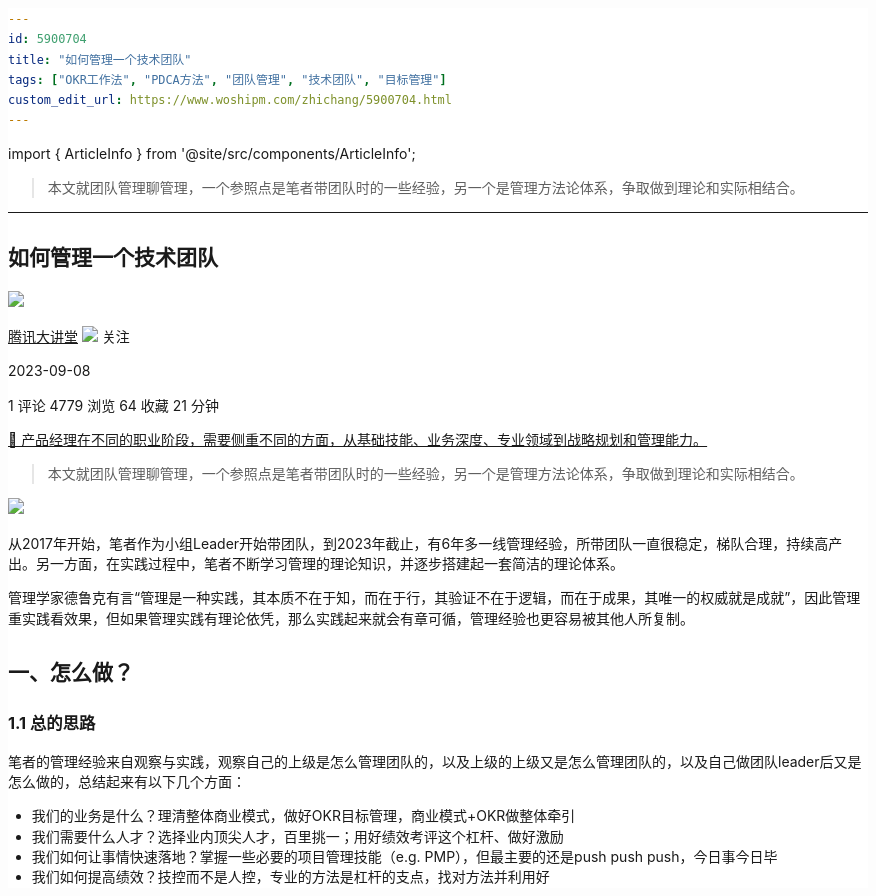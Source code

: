 ```yaml
---
id: 5900704
title: "如何管理一个技术团队"
tags: ["OKR工作法", "PDCA方法", "团队管理", "技术团队", "目标管理"]
custom_edit_url: https://www.woshipm.com/zhichang/5900704.html
---
```

import { ArticleInfo } from '@site/src/components/ArticleInfo';

<ArticleInfo
    author="腾讯大讲堂"
    authorLink="https://www.woshipm.com/u/1310753"
    published="2023-09-08"
    views={4779}
    comments={1}
    collects={64}
/>

> 本文就团队管理聊管理，一个参照点是笔者带团队时的一些经验，另一个是管理方法论体系，争取做到理论和实际相结合。

---

## 如何管理一个技术团队

[![](https://image.woshipm.com/wp-files/2021/08/08rcOflXyTaP6DmkbhVo.jpg!/both/72x72)](https://www.woshipm.com/u/1310753)

[腾讯大讲堂](https://www.woshipm.com/u/1310753) ![](https://static.woshipm.com/tag/1122_1@2x.png) 关注

2023-09-08

1 评论 4779 浏览 64 收藏 21 分钟

[🔗 产品经理在不同的职业阶段，需要侧重不同的方面，从基础技能、业务深度、专业领域到战略规划和管理能力。](https://ke.qidianla.com/courses/90pm)

> 本文就团队管理聊管理，一个参照点是笔者带团队时的一些经验，另一个是管理方法论体系，争取做到理论和实际相结合。

![](https://image.woshipm.com/2023/04/14/8818f74c-da8d-11ed-96fe-00163e0b5ff3.jpg)

从2017年开始，笔者作为小组Leader开始带团队，到2023年截止，有6年多一线管理经验，所带团队一直很稳定，梯队合理，持续高产出。另一方面，在实践过程中，笔者不断学习管理的理论知识，并逐步搭建起一套简洁的理论体系。

管理学家德鲁克有言“管理是一种实践，其本质不在于知，而在于行，其验证不在于逻辑，而在于成果，其唯一的权威就是成就”，因此管理重实践看效果，但如果管理实践有理论依凭，那么实践起来就会有章可循，管理经验也更容易被其他人所复制。

## 一、怎么做？

### 1.1 总的思路

笔者的管理经验来自观察与实践，观察自己的上级是怎么管理团队的，以及上级的上级又是怎么管理团队的，以及自己做团队leader后又是怎么做的，总结起来有以下几个方面：

*   我们的业务是什么？理清整体商业模式，做好OKR目标管理，商业模式+OKR做整体牵引
*   我们需要什么人才？选择业内顶尖人才，百里挑一；用好绩效考评这个杠杆、做好激励
*   我们如何让事情快速落地？掌握一些必要的项目管理技能（e.g. PMP），但最主要的还是push push push，今日事今日毕
*   我们如何提高绩效？技控而不是人控，专业的方法是杠杆的支点，找对方法并利用好
